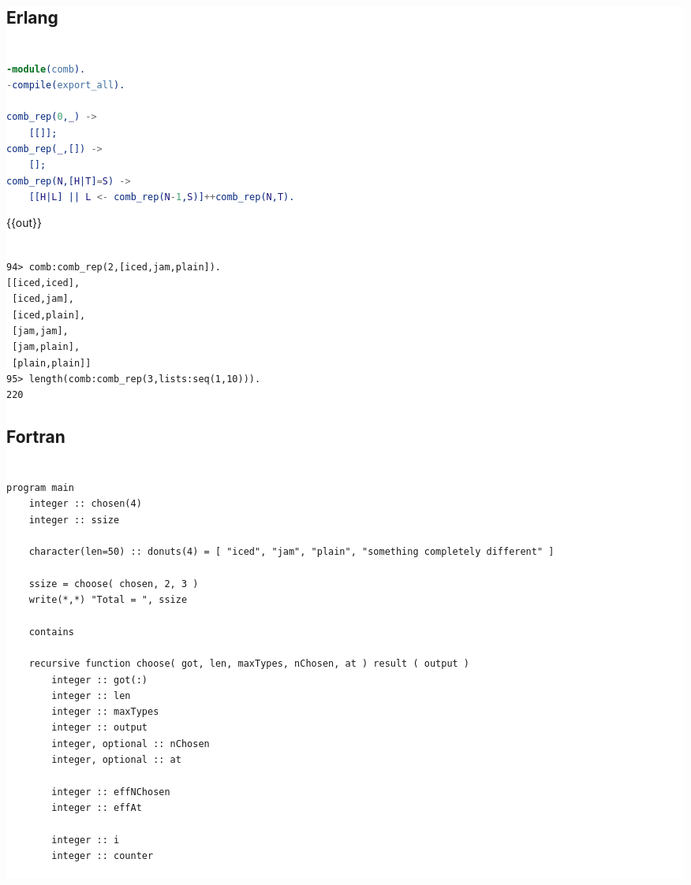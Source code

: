

## Erlang


```erlang

-module(comb).
-compile(export_all).

comb_rep(0,_) ->
    [[]];
comb_rep(_,[]) ->
    [];
comb_rep(N,[H|T]=S) ->
    [[H|L] || L <- comb_rep(N-1,S)]++comb_rep(N,T).

```

{{out}}

```txt

94> comb:comb_rep(2,[iced,jam,plain]).
[[iced,iced],
 [iced,jam],
 [iced,plain],
 [jam,jam],
 [jam,plain],
 [plain,plain]]
95> length(comb:comb_rep(3,lists:seq(1,10))).
220

```



## Fortran


```Fortran

program main
	integer :: chosen(4)
	integer :: ssize
	
	character(len=50) :: donuts(4) = [ "iced", "jam", "plain", "something completely different" ]
	
	ssize = choose( chosen, 2, 3 )
	write(*,*) "Total = ", ssize
	
	contains
	
	recursive function choose( got, len, maxTypes, nChosen, at ) result ( output )
		integer :: got(:)
		integer :: len
		integer :: maxTypes
		integer :: output
		integer, optional :: nChosen
		integer, optional :: at
		
		integer :: effNChosen
		integer :: effAt
		
		integer :: i
		integer :: counter
		
```